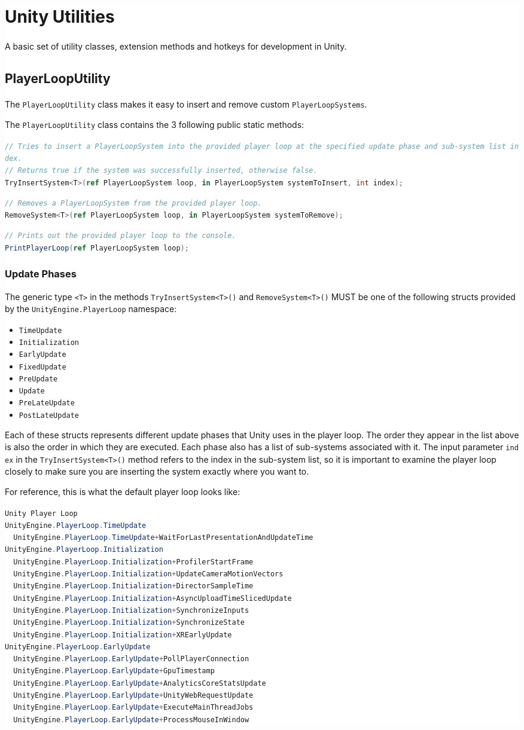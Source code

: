 # Unity Utilities

A basic set of utility classes, extension methods and hotkeys for development in Unity.

## PlayerLoopUtility

The `PlayerLoopUtility` class makes it easy to insert and remove custom `PlayerLoopSystems`.

The `PlayerLoopUtility` class contains the 3 following public static methods:
```c#
// Tries to insert a PlayerLoopSystem into the provided player loop at the specified update phase and sub-system list index.
// Returns true if the system was successfully inserted, otherwise false.
TryInsertSystem<T>(ref PlayerLoopSystem loop, in PlayerLoopSystem systemToInsert, int index);
```

```c#
// Removes a PlayerLoopSystem from the provided player loop.
RemoveSystem<T>(ref PlayerLoopSystem loop, in PlayerLoopSystem systemToRemove);
```

```c#
// Prints out the provided player loop to the console.
PrintPlayerLoop(ref PlayerLoopSystem loop);
```

### Update Phases

The generic type `<T>` in the methods `TryInsertSystem<T>()` and `RemoveSystem<T>()` MUST be one of the following structs provided by the `UnityEngine.PlayerLoop` namespace:
- `TimeUpdate`
- `Initialization`
- `EarlyUpdate`
- `FixedUpdate`
- `PreUpdate`
- `Update`
- `PreLateUpdate`
- `PostLateUpdate`

Each of these structs represents different update phases that Unity uses in the player loop. The order they appear in the list above is also the order in which they are executed. Each phase also has a list of sub-systems associated with it. The input parameter `index` in the `TryInsertSystem<T>()` method refers to the index in the sub-system list, so it is important to examine the player loop closely to make sure you are inserting the system exactly where you want to.

For reference, this is what the default player loop looks like:

```c#
Unity Player Loop
UnityEngine.PlayerLoop.TimeUpdate
  UnityEngine.PlayerLoop.TimeUpdate+WaitForLastPresentationAndUpdateTime
UnityEngine.PlayerLoop.Initialization
  UnityEngine.PlayerLoop.Initialization+ProfilerStartFrame
  UnityEngine.PlayerLoop.Initialization+UpdateCameraMotionVectors
  UnityEngine.PlayerLoop.Initialization+DirectorSampleTime
  UnityEngine.PlayerLoop.Initialization+AsyncUploadTimeSlicedUpdate
  UnityEngine.PlayerLoop.Initialization+SynchronizeInputs
  UnityEngine.PlayerLoop.Initialization+SynchronizeState
  UnityEngine.PlayerLoop.Initialization+XREarlyUpdate
UnityEngine.PlayerLoop.EarlyUpdate
  UnityEngine.PlayerLoop.EarlyUpdate+PollPlayerConnection
  UnityEngine.PlayerLoop.EarlyUpdate+GpuTimestamp
  UnityEngine.PlayerLoop.EarlyUpdate+AnalyticsCoreStatsUpdate
  UnityEngine.PlayerLoop.EarlyUpdate+UnityWebRequestUpdate
  UnityEngine.PlayerLoop.EarlyUpdate+ExecuteMainThreadJobs
  UnityEngine.PlayerLoop.EarlyUpdate+ProcessMouseInWindow
```